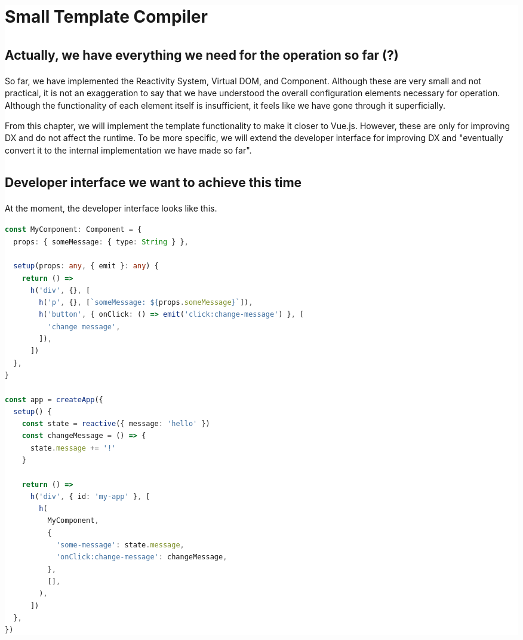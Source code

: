 # Small Template Compiler

## Actually, we have everything we need for the operation so far (?)

So far, we have implemented the Reactivity System, Virtual DOM, and Component.
Although these are very small and not practical, it is not an exaggeration to say that we have understood the overall configuration elements necessary for operation.
Although the functionality of each element itself is insufficient, it feels like we have gone through it superficially.

From this chapter, we will implement the template functionality to make it closer to Vue.js. However, these are only for improving DX and do not affect the runtime.
To be more specific, we will extend the developer interface for improving DX and "eventually convert it to the internal implementation we have made so far".

## Developer interface we want to achieve this time

At the moment, the developer interface looks like this.

```ts
const MyComponent: Component = {
  props: { someMessage: { type: String } },

  setup(props: any, { emit }: any) {
    return () =>
      h('div', {}, [
        h('p', {}, [`someMessage: ${props.someMessage}`]),
        h('button', { onClick: () => emit('click:change-message') }, [
          'change message',
        ]),
      ])
  },
}

const app = createApp({
  setup() {
    const state = reactive({ message: 'hello' })
    const changeMessage = () => {
      state.message += '!'
    }

    return () =>
      h('div', { id: 'my-app' }, [
        h(
          MyComponent,
          {
            'some-message': state.message,
            'onClick:change-message': changeMessage,
          },
          [],
        ),
      ])
  },
})
```
